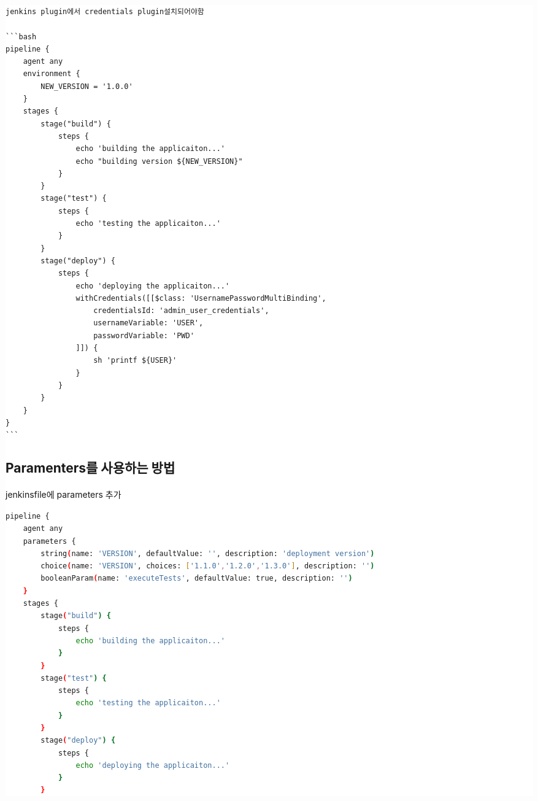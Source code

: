     jenkins plugin에서 credentials plugin설치되어야함
    
    ```bash
    pipeline {
    	agent any
    	environment {
    		NEW_VERSION = '1.0.0'
    	}
    	stages {
    		stage("build") {
    			steps {
    				echo 'building the applicaiton...'
    				echo "building version ${NEW_VERSION}"
    			}
    		}
    		stage("test") {
    			steps {
    				echo 'testing the applicaiton...'
    			}
    		}
    		stage("deploy") {
    			steps {
    				echo 'deploying the applicaiton...'
    				withCredentials([[$class: 'UsernamePasswordMultiBinding',
    					credentialsId: 'admin_user_credentials', 
    					usernameVariable: 'USER', 
    					passwordVariable: 'PWD'
    				]]) {
    					sh 'printf ${USER}'
    				}
    			}
    		}
    	}
    }
    ```
    

## Paramenters를 사용하는 방법

jenkinsfile에 parameters 추가

```bash
pipeline {
	agent any
	parameters {
		string(name: 'VERSION', defaultValue: '', description: 'deployment version')
		choice(name: 'VERSION', choices: ['1.1.0','1.2.0','1.3.0'], description: '')
		booleanParam(name: 'executeTests', defaultValue: true, description: '')
	}
	stages {
		stage("build") {
			steps {
				echo 'building the applicaiton...'
			}
		}
		stage("test") {
			steps {
				echo 'testing the applicaiton...'
			}
		}
		stage("deploy") {
			steps {
				echo 'deploying the applicaiton...'
			}
		}
```